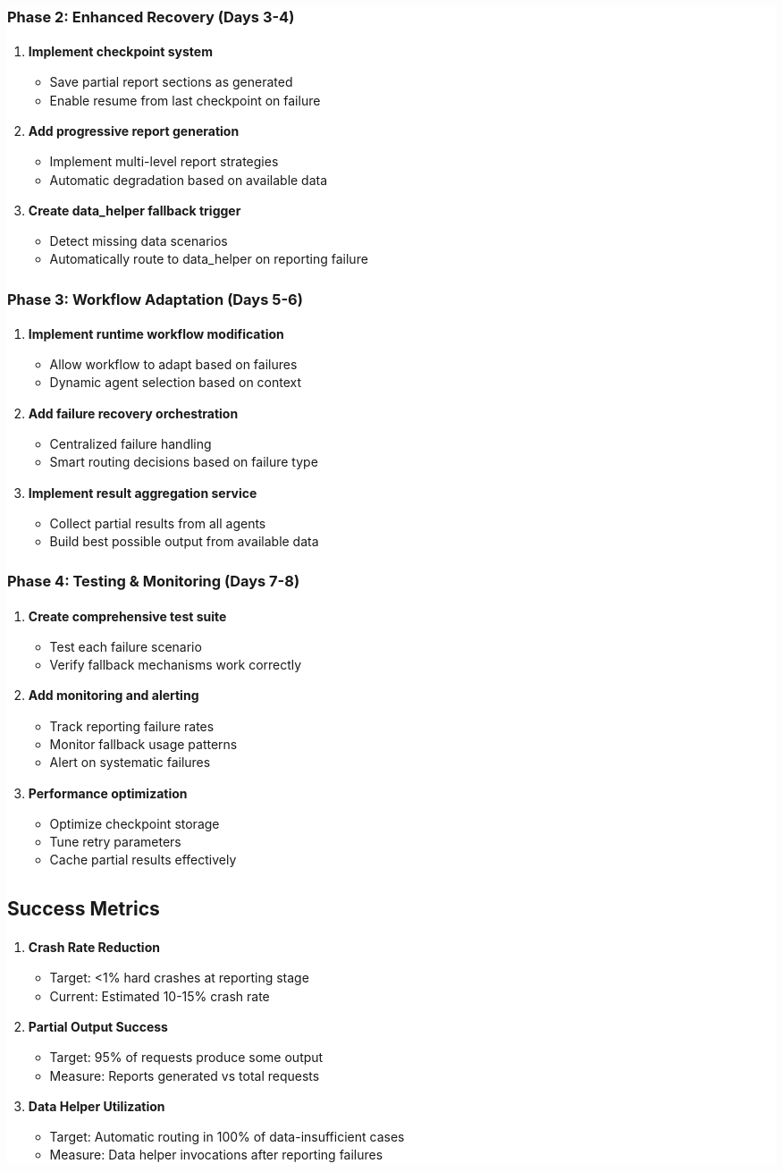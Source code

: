 ### Phase 2: Enhanced Recovery (Days 3-4)

1. **Implement checkpoint system**
   - Save partial report sections as generated
   - Enable resume from last checkpoint on failure

2. **Add progressive report generation**
   - Implement multi-level report strategies
   - Automatic degradation based on available data

3. **Create data_helper fallback trigger**
   - Detect missing data scenarios
   - Automatically route to data_helper on reporting failure

### Phase 3: Workflow Adaptation (Days 5-6)

1. **Implement runtime workflow modification**
   - Allow workflow to adapt based on failures
   - Dynamic agent selection based on context

2. **Add failure recovery orchestration**
   - Centralized failure handling
   - Smart routing decisions based on failure type

3. **Implement result aggregation service**
   - Collect partial results from all agents
   - Build best possible output from available data

### Phase 4: Testing & Monitoring (Days 7-8)

1. **Create comprehensive test suite**
   - Test each failure scenario
   - Verify fallback mechanisms work correctly

2. **Add monitoring and alerting**
   - Track reporting failure rates
   - Monitor fallback usage patterns
   - Alert on systematic failures

3. **Performance optimization**
   - Optimize checkpoint storage
   - Tune retry parameters
   - Cache partial results effectively

## Success Metrics

1. **Crash Rate Reduction**
   - Target: <1% hard crashes at reporting stage
   - Current: Estimated 10-15% crash rate

2. **Partial Output Success**
   - Target: 95% of requests produce some output
   - Measure: Reports generated vs total requests

3. **Data Helper Utilization**
   - Target: Automatic routing in 100% of data-insufficient cases
   - Measure: Data helper invocations after reporting failures
